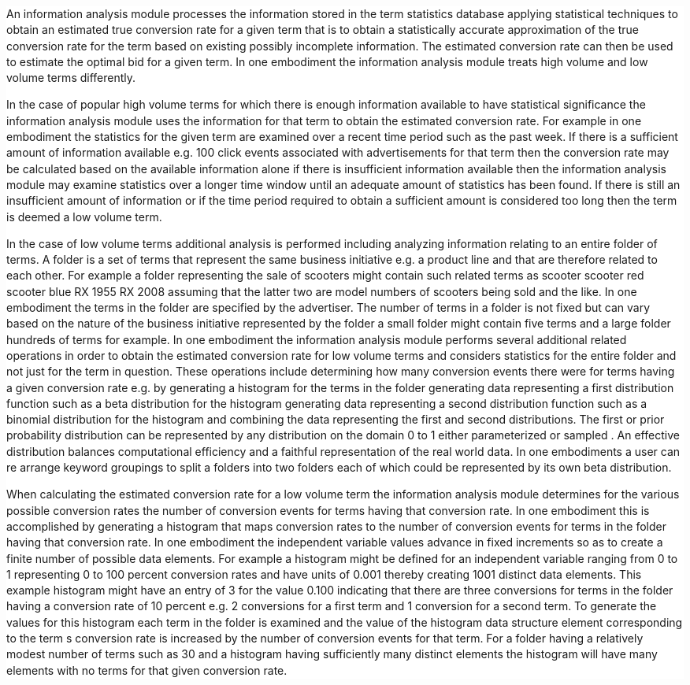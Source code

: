 An information analysis module processes the information stored in the term statistics database applying statistical techniques to obtain an estimated true conversion rate for a given term that is to obtain a statistically accurate approximation of the true conversion rate for the term based on existing possibly incomplete information. The estimated conversion rate can then be used to estimate the optimal bid for a given term. In one embodiment the information analysis module treats high volume and low volume terms differently.

In the case of popular high volume terms for which there is enough information available to have statistical significance the information analysis module uses the information for that term to obtain the estimated conversion rate. For example in one embodiment the statistics for the given term are examined over a recent time period such as the past week. If there is a sufficient amount of information available e.g. 100 click events associated with advertisements for that term then the conversion rate may be calculated based on the available information alone if there is insufficient information available then the information analysis module may examine statistics over a longer time window until an adequate amount of statistics has been found. If there is still an insufficient amount of information or if the time period required to obtain a sufficient amount is considered too long then the term is deemed a low volume term.

In the case of low volume terms additional analysis is performed including analyzing information relating to an entire folder of terms. A folder is a set of terms that represent the same business initiative e.g. a product line and that are therefore related to each other. For example a folder representing the sale of scooters might contain such related terms as scooter scooter red scooter blue RX 1955 RX 2008 assuming that the latter two are model numbers of scooters being sold and the like. In one embodiment the terms in the folder are specified by the advertiser. The number of terms in a folder is not fixed but can vary based on the nature of the business initiative represented by the folder a small folder might contain five terms and a large folder hundreds of terms for example. In one embodiment the information analysis module performs several additional related operations in order to obtain the estimated conversion rate for low volume terms and considers statistics for the entire folder and not just for the term in question. These operations include determining how many conversion events there were for terms having a given conversion rate e.g. by generating a histogram for the terms in the folder generating data representing a first distribution function such as a beta distribution for the histogram generating data representing a second distribution function such as a binomial distribution for the histogram and combining the data representing the first and second distributions. The first or prior probability distribution can be represented by any distribution on the domain 0 to 1 either parameterized or sampled . An effective distribution balances computational efficiency and a faithful representation of the real world data. In one embodiments a user can re arrange keyword groupings to split a folders into two folders each of which could be represented by its own beta distribution.

When calculating the estimated conversion rate for a low volume term the information analysis module determines for the various possible conversion rates the number of conversion events for terms having that conversion rate. In one embodiment this is accomplished by generating a histogram that maps conversion rates to the number of conversion events for terms in the folder having that conversion rate. In one embodiment the independent variable values advance in fixed increments so as to create a finite number of possible data elements. For example a histogram might be defined for an independent variable ranging from 0 to 1 representing 0 to 100 percent conversion rates and have units of 0.001 thereby creating 1001 distinct data elements. This example histogram might have an entry of 3 for the value 0.100 indicating that there are three conversions for terms in the folder having a conversion rate of 10 percent e.g. 2 conversions for a first term and 1 conversion for a second term. To generate the values for this histogram each term in the folder is examined and the value of the histogram data structure element corresponding to the term s conversion rate is increased by the number of conversion events for that term. For a folder having a relatively modest number of terms such as 30 and a histogram having sufficiently many distinct elements the histogram will have many elements with no terms for that given conversion rate.
